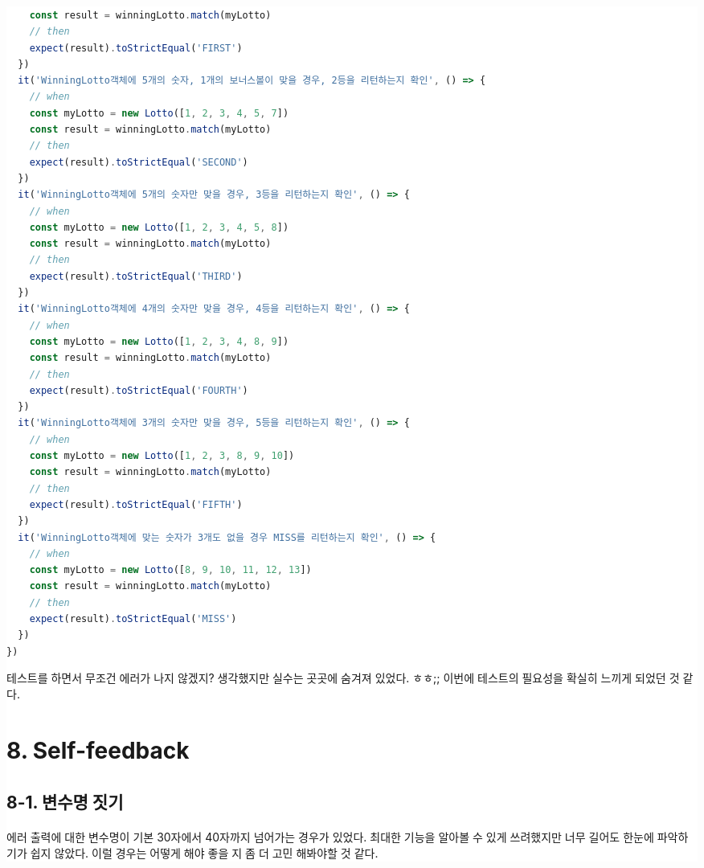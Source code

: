 ```ts
    const result = winningLotto.match(myLotto)
    // then
    expect(result).toStrictEqual('FIRST')
  })
  it('WinningLotto객체에 5개의 숫자, 1개의 보너스볼이 맞을 경우, 2등을 리턴하는지 확인', () => {
    // when
    const myLotto = new Lotto([1, 2, 3, 4, 5, 7])
    const result = winningLotto.match(myLotto)
    // then
    expect(result).toStrictEqual('SECOND')
  })
  it('WinningLotto객체에 5개의 숫자만 맞을 경우, 3등을 리턴하는지 확인', () => {
    // when
    const myLotto = new Lotto([1, 2, 3, 4, 5, 8])
    const result = winningLotto.match(myLotto)
    // then
    expect(result).toStrictEqual('THIRD')
  })
  it('WinningLotto객체에 4개의 숫자만 맞을 경우, 4등을 리턴하는지 확인', () => {
    // when
    const myLotto = new Lotto([1, 2, 3, 4, 8, 9])
    const result = winningLotto.match(myLotto)
    // then
    expect(result).toStrictEqual('FOURTH')
  })
  it('WinningLotto객체에 3개의 숫자만 맞을 경우, 5등을 리턴하는지 확인', () => {
    // when
    const myLotto = new Lotto([1, 2, 3, 8, 9, 10])
    const result = winningLotto.match(myLotto)
    // then
    expect(result).toStrictEqual('FIFTH')
  })
  it('WinningLotto객체에 맞는 숫자가 3개도 없을 경우 MISS를 리턴하는지 확인', () => {
    // when
    const myLotto = new Lotto([8, 9, 10, 11, 12, 13])
    const result = winningLotto.match(myLotto)
    // then
    expect(result).toStrictEqual('MISS')
  })
})
```

테스트를 하면서 무조건 에러가 나지 않겠지? 생각했지만 실수는 곳곳에 숨겨져 있었다. ㅎㅎ;; 이번에 테스트의 필요성을 확실히 느끼게 되었던 것 같다.

# 8. Self-feedback

## 8-1. 변수명 짓기

에러 출력에 대한 변수명이 기본 30자에서 40자까지 넘어가는 경우가 있었다. 최대한 기능을 알아볼 수 있게 쓰려했지만 너무 길어도 한눈에 파악하기가 쉽지 않았다. 이럴 경우는 어떻게 해야 좋을 지 좀 더 고민 해봐야할 것 같다.
